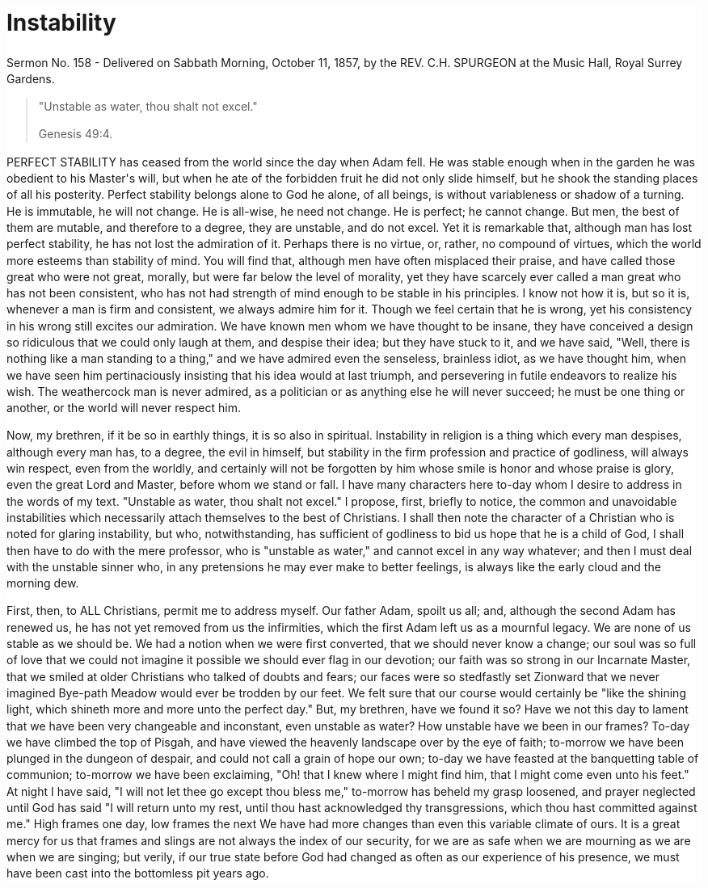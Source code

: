 # Instability

Sermon No. 158 - Delivered on Sabbath Morning, October 11, 1857, by the REV. C.H. SPURGEON at the Music Hall, Royal Surrey Gardens.

> "Unstable as water, thou shalt not excel."
> 
> Genesis 49:4.

PERFECT STABILITY has ceased from the world since the day when Adam fell. He was stable enough when in the garden he was obedient to his Master's will, but when he ate of the forbidden fruit he did not only slide himself, but he shook the standing places of all his posterity. Perfect stability belongs alone to God he alone, of all beings, is without variableness or shadow of a turning. He is immutable, he will not change. He is all-wise, he need not change. He is perfect; he cannot change. But men, the best of them are mutable, and therefore to a degree, they are unstable, and do not excel. Yet it is remarkable that, although man has lost perfect stability, he has not lost the admiration of it. Perhaps there is no virtue, or, rather, no compound of virtues, which the world more esteems than stability of mind. You will find that, although men have often misplaced their praise, and have called those great who were not great, morally, but were far below the level of morality, yet they have scarcely ever called a man great who has not been consistent, who has not had strength of mind enough to be stable in his principles. I know not how it is, but so it is, whenever a man is firm and consistent, we always admire him for it. Though we feel certain that he is wrong, yet his consistency in his wrong still excites our admiration. We have known men whom we have thought to be insane, they have conceived a design so ridiculous that we could only laugh at them, and despise their idea; but they have stuck to it, and we have said, "Well, there is nothing like a man standing to a thing," and we have admired even the senseless, brainless idiot, as we have thought him, when we have seen him pertinaciously insisting that his idea would at last triumph, and persevering in futile endeavors to realize his wish. The weathercock man is never admired, as a politician or as anything else he will never succeed; he must be one thing or another, or the world will never respect him.

Now, my brethren, if it be so in earthly things, it is so also in spiritual. Instability in religion is a thing which every man despises, although every man has, to a degree, the evil in himself, but stability in the firm profession and practice of godliness, will always win respect, even from the worldly, and certainly will not be forgotten by him whose smile is honor and whose praise is glory, even the great Lord and Master, before whom we stand or fall. I have many characters here to-day whom I desire to address in the words of my text. "Unstable as water, thou shalt not excel." I propose, first, briefly to notice, the common and unavoidable instabilities which necessarily attach themselves to the best of Christians. I shall then note the character of a Christian who is noted for glaring instability, but who, notwithstanding, has sufficient of godliness to bid us hope that he is a child of God, I shall then have to do with the mere professor, who is "unstable as water," and cannot excel in any way whatever; and then I must deal with the unstable sinner who, in any pretensions he may ever make to better feelings, is always like the early cloud and the morning dew.

First, then, to ALL Christians, permit me to address myself. Our father Adam, spoilt us all; and, although the second Adam has renewed us, he has not yet removed from us the infirmities, which the first Adam left us as a mournful legacy. We are none of us stable as we should be. We had a notion when we were first converted, that we should never know a change; our soul was so full of love that we could not imagine it possible we should ever flag in our devotion; our faith was so strong in our Incarnate Master, that we smiled at older Christians who talked of doubts and fears; our faces were so stedfastly set Zionward that we never imagined Bye-path Meadow would ever be trodden by our feet. We felt sure that our course would certainly be "like the shining light, which shineth more and more unto the perfect day." But, my brethren, have we found it so? Have we not this day to lament that we have been very changeable and inconstant, even unstable as water? How unstable have we been in our frames? To-day we have climbed the top of Pisgah, and have viewed the heavenly landscape over by the eye of faith; to-morrow we have been plunged in the dungeon of despair, and could not call a grain of hope our own; to-day we have feasted at the banquetting table of communion; to-morrow we have been exclaiming, "Oh! that I knew where I might find him, that I might come even unto his feet." At night I have said, "I will not let thee go except thou bless me," to-morrow has beheld my grasp loosened, and prayer neglected until God has said "I will return unto my rest, until thou hast acknowledged thy transgressions, which thou hast committed against me." High frames one day, low frames the next We have had more changes than even this variable climate of ours. It is a great mercy for us that frames and slings are not always the index of our security, for we are as safe when we are mourning as we are when we are singing; but verily, if our true state before God had changed as often as our experience of his presence, we must have been cast into the bottomless pit years ago.
